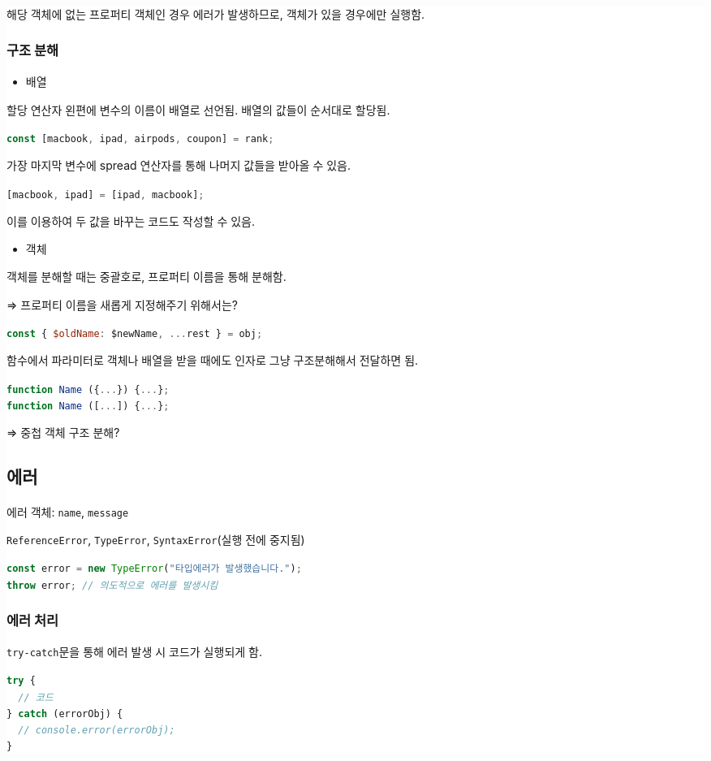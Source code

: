 해당 객체에 없는 프로퍼티 객체인 경우 에러가 발생하므로, 객체가 있을 경우에만 실행함.

### **구조 분해**

- 배열

할당 연산자 왼편에 변수의 이름이 배열로 선언됨. 배열의 값들이 순서대로 할당됨.

```jsx
const [macbook, ipad, airpods, coupon] = rank;
```

가장 마지막 변수에 spread 연산자를 통해 나머지 값들을 받아올 수 있음.

```jsx
[macbook, ipad] = [ipad, macbook];
```

이를 이용하여 두 값을 바꾸는 코드도 작성할 수 있음.

- 객체

객체를 분해할 때는 중괄호로, 프로퍼티 이름을 통해 분해함.

⇒ 프로퍼티 이름을 새롭게 지정해주기 위해서는?

```jsx
const { $oldName: $newName, ...rest } = obj;
```

함수에서 파라미터로 객체나 배열을 받을 때에도 인자로 그냥 구조분해해서 전달하면 됨.

```jsx
function Name ({...}) {...};
function Name ([...]) {...};
```

⇒ 중첩 객체 구조 분해?

## 에러

에러 객체: `name`, `message`

`ReferenceError`, `TypeError`, `SyntaxError`(실행 전에 중지됨)

```jsx
const error = new TypeError("타입에러가 발생했습니다.");
throw error; // 의도적으로 에러를 발생시킴
```

### 에러 처리

`try-catch`문을 통해 에러 발생 시 코드가 실행되게 함.

```jsx
try {
  // 코드
} catch (errorObj) {
  // console.error(errorObj);
}
```
